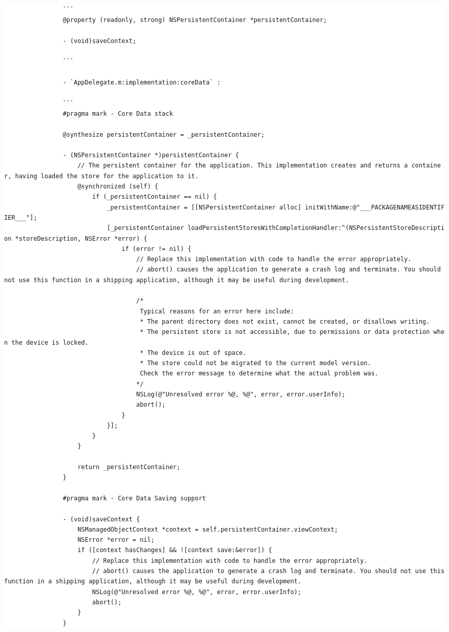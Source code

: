 					```
					@property (readonly, strong) NSPersistentContainer *persistentContainer;
					
					- (void)saveContext;
					
					```

					- `AppDelegate.m:implementation:coreData` : 

					```
					#pragma mark - Core Data stack
					
					@synthesize persistentContainer = _persistentContainer;
					
					- (NSPersistentContainer *)persistentContainer {
					    // The persistent container for the application. This implementation creates and returns a container, having loaded the store for the application to it.
					    @synchronized (self) {
					        if (_persistentContainer == nil) {
					            _persistentContainer = [[NSPersistentContainer alloc] initWithName:@"___PACKAGENAMEASIDENTIFIER___"];
					            [_persistentContainer loadPersistentStoresWithCompletionHandler:^(NSPersistentStoreDescription *storeDescription, NSError *error) {
					                if (error != nil) {
					                    // Replace this implementation with code to handle the error appropriately.
					                    // abort() causes the application to generate a crash log and terminate. You should not use this function in a shipping application, although it may be useful during development.
					                    
					                    /*
					                     Typical reasons for an error here include:
					                     * The parent directory does not exist, cannot be created, or disallows writing.
					                     * The persistent store is not accessible, due to permissions or data protection when the device is locked.
					                     * The device is out of space.
					                     * The store could not be migrated to the current model version.
					                     Check the error message to determine what the actual problem was.
					                    */
					                    NSLog(@"Unresolved error %@, %@", error, error.userInfo);
					                    abort();
					                }
					            }];
					        }
					    }
					    
					    return _persistentContainer;
					}
					
					#pragma mark - Core Data Saving support
					
					- (void)saveContext {
					    NSManagedObjectContext *context = self.persistentContainer.viewContext;
					    NSError *error = nil;
					    if ([context hasChanges] && ![context save:&error]) {
					        // Replace this implementation with code to handle the error appropriately.
					        // abort() causes the application to generate a crash log and terminate. You should not use this function in a shipping application, although it may be useful during development.
					        NSLog(@"Unresolved error %@, %@", error, error.userInfo);
					        abort();
					    }
					}
					